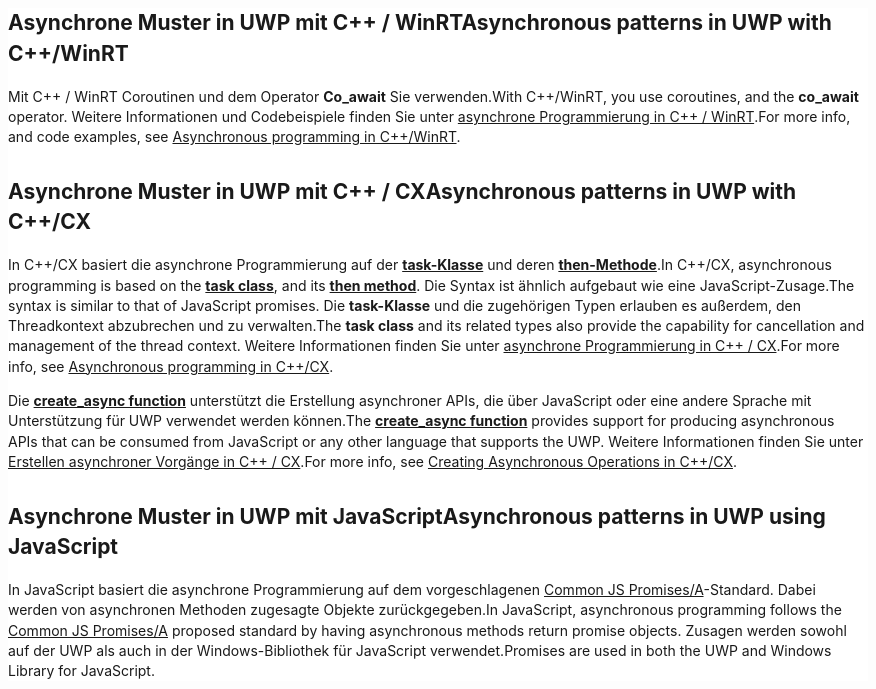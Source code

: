 ## <a name="asynchronous-patterns-in-uwp-with-cwinrt"></a><span data-ttu-id="0bf2d-147">Asynchrone Muster in UWP mit C++ / WinRT</span><span class="sxs-lookup"><span data-stu-id="0bf2d-147">Asynchronous patterns in UWP with C++/WinRT</span></span>
<span data-ttu-id="0bf2d-148">Mit C++ / WinRT Coroutinen und dem Operator **Co_await** Sie verwenden.</span><span class="sxs-lookup"><span data-stu-id="0bf2d-148">With C++/WinRT, you use coroutines, and the **co_await** operator.</span></span> <span data-ttu-id="0bf2d-149">Weitere Informationen und Codebeispiele finden Sie unter [asynchrone Programmierung in C++ / WinRT](../cpp-and-winrt-apis/concurrency.md).</span><span class="sxs-lookup"><span data-stu-id="0bf2d-149">For more info, and code examples, see [Asynchronous programming in C++/WinRT](../cpp-and-winrt-apis/concurrency.md).</span></span>

## <a name="asynchronous-patterns-in-uwp-with-ccx"></a><span data-ttu-id="0bf2d-150">Asynchrone Muster in UWP mit C++ / CX</span><span class="sxs-lookup"><span data-stu-id="0bf2d-150">Asynchronous patterns in UWP with C++/CX</span></span>
<span data-ttu-id="0bf2d-151">In C++/CX basiert die asynchrone Programmierung auf der [**task-Klasse**](https://msdn.microsoft.com/library/windows/apps/xaml/hh750113.aspx) und deren [**then-Methode**](https://msdn.microsoft.com/library/windows/apps/xaml/hh750044.aspx).</span><span class="sxs-lookup"><span data-stu-id="0bf2d-151">In C++/CX, asynchronous programming is based on the [**task class**](https://msdn.microsoft.com/library/windows/apps/xaml/hh750113.aspx), and its [**then method**](https://msdn.microsoft.com/library/windows/apps/xaml/hh750044.aspx).</span></span> <span data-ttu-id="0bf2d-152">Die Syntax ist ähnlich aufgebaut wie eine JavaScript-Zusage.</span><span class="sxs-lookup"><span data-stu-id="0bf2d-152">The syntax is similar to that of JavaScript promises.</span></span> <span data-ttu-id="0bf2d-153">Die **task-Klasse** und die zugehörigen Typen erlauben es außerdem, den Threadkontext abzubrechen und zu verwalten.</span><span class="sxs-lookup"><span data-stu-id="0bf2d-153">The **task class** and its related types also provide the capability for cancellation and management of the thread context.</span></span> <span data-ttu-id="0bf2d-154">Weitere Informationen finden Sie unter [asynchrone Programmierung in C++ / CX](asynchronous-programming-in-cpp-universal-windows-platform-apps.md).</span><span class="sxs-lookup"><span data-stu-id="0bf2d-154">For more info, see [Asynchronous programming in C++/CX](asynchronous-programming-in-cpp-universal-windows-platform-apps.md).</span></span>

<span data-ttu-id="0bf2d-155">Die [**create\_async function**](https://msdn.microsoft.com/library/windows/apps/xaml/hh750102.aspx) unterstützt die Erstellung asynchroner APIs, die über JavaScript oder eine andere Sprache mit Unterstützung für UWP verwendet werden können.</span><span class="sxs-lookup"><span data-stu-id="0bf2d-155">The [**create\_async function**](https://msdn.microsoft.com/library/windows/apps/xaml/hh750102.aspx) provides support for producing asynchronous APIs that can be consumed from JavaScript or any other language that supports the UWP.</span></span> <span data-ttu-id="0bf2d-156">Weitere Informationen finden Sie unter [Erstellen asynchroner Vorgänge in C++ / CX](https://msdn.microsoft.com/library/windows/apps/xaml/hh750082.aspx).</span><span class="sxs-lookup"><span data-stu-id="0bf2d-156">For more info, see [Creating Asynchronous Operations in C++/CX](https://msdn.microsoft.com/library/windows/apps/xaml/hh750082.aspx).</span></span>

## <a name="asynchronous-patterns-in-uwp-using-javascript"></a><span data-ttu-id="0bf2d-157">Asynchrone Muster in UWP mit JavaScript</span><span class="sxs-lookup"><span data-stu-id="0bf2d-157">Asynchronous patterns in UWP using JavaScript</span></span>
<span data-ttu-id="0bf2d-158">In JavaScript basiert die asynchrone Programmierung auf dem vorgeschlagenen [Common JS Promises/A](http://wiki.commonjs.org/wiki/Promises/A)-Standard. Dabei werden von asynchronen Methoden zugesagte Objekte zurückgegeben.</span><span class="sxs-lookup"><span data-stu-id="0bf2d-158">In JavaScript, asynchronous programming follows the [Common JS Promises/A](http://wiki.commonjs.org/wiki/Promises/A) proposed standard by having asynchronous methods return promise objects.</span></span> <span data-ttu-id="0bf2d-159">Zusagen werden sowohl auf der UWP als auch in der Windows-Bibliothek für JavaScript verwendet.</span><span class="sxs-lookup"><span data-stu-id="0bf2d-159">Promises are used in both the UWP and Windows Library for JavaScript.</span></span>
